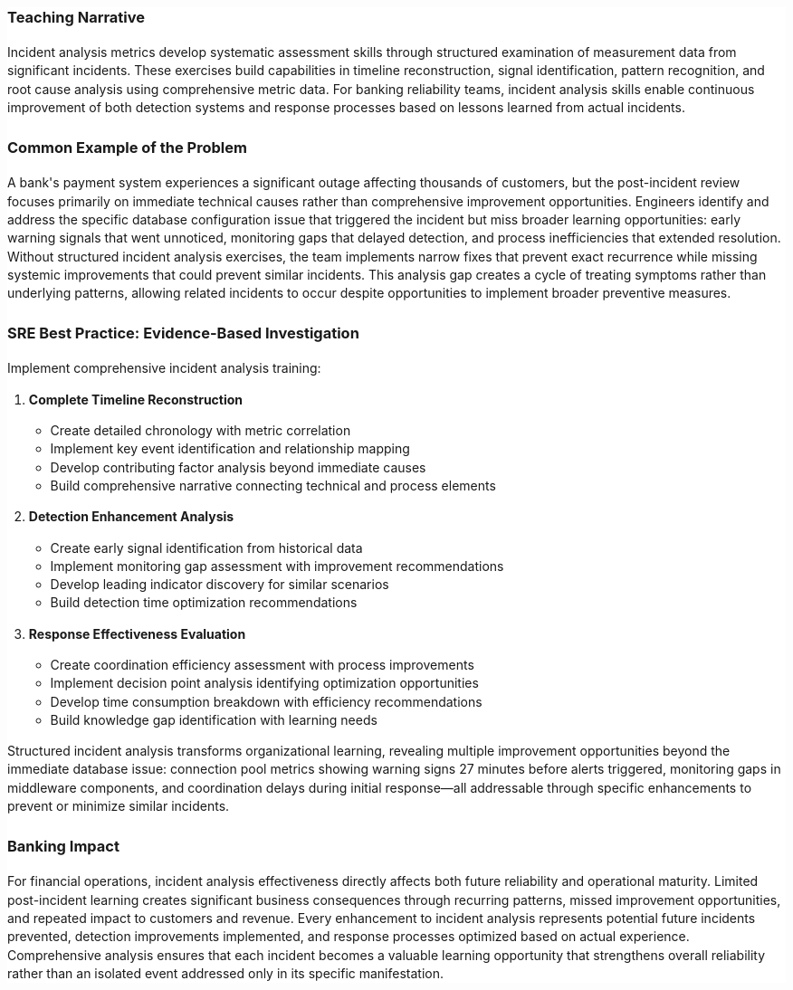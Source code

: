 ### Teaching Narrative

Incident analysis metrics develop systematic assessment skills through structured examination of measurement data from significant incidents. These exercises build capabilities in timeline reconstruction, signal identification, pattern recognition, and root cause analysis using comprehensive metric data. For banking reliability teams, incident analysis skills enable continuous improvement of both detection systems and response processes based on lessons learned from actual incidents.

### Common Example of the Problem

A bank's payment system experiences a significant outage affecting thousands of customers, but the post-incident review focuses primarily on immediate technical causes rather than comprehensive improvement opportunities. Engineers identify and address the specific database configuration issue that triggered the incident but miss broader learning opportunities: early warning signals that went unnoticed, monitoring gaps that delayed detection, and process inefficiencies that extended resolution. Without structured incident analysis exercises, the team implements narrow fixes that prevent exact recurrence while missing systemic improvements that could prevent similar incidents. This analysis gap creates a cycle of treating symptoms rather than underlying patterns, allowing related incidents to occur despite opportunities to implement broader preventive measures.

### SRE Best Practice: Evidence-Based Investigation

Implement comprehensive incident analysis training:

1. **Complete Timeline Reconstruction**

   - Create detailed chronology with metric correlation
   - Implement key event identification and relationship mapping
   - Develop contributing factor analysis beyond immediate causes
   - Build comprehensive narrative connecting technical and process elements

2. **Detection Enhancement Analysis**

   - Create early signal identification from historical data
   - Implement monitoring gap assessment with improvement recommendations
   - Develop leading indicator discovery for similar scenarios
   - Build detection time optimization recommendations

3. **Response Effectiveness Evaluation**

   - Create coordination efficiency assessment with process improvements
   - Implement decision point analysis identifying optimization opportunities
   - Develop time consumption breakdown with efficiency recommendations
   - Build knowledge gap identification with learning needs

Structured incident analysis transforms organizational learning, revealing multiple improvement opportunities beyond the immediate database issue: connection pool metrics showing warning signs 27 minutes before alerts triggered, monitoring gaps in middleware components, and coordination delays during initial response—all addressable through specific enhancements to prevent or minimize similar incidents.

### Banking Impact

For financial operations, incident analysis effectiveness directly affects both future reliability and operational maturity. Limited post-incident learning creates significant business consequences through recurring patterns, missed improvement opportunities, and repeated impact to customers and revenue. Every enhancement to incident analysis represents potential future incidents prevented, detection improvements implemented, and response processes optimized based on actual experience. Comprehensive analysis ensures that each incident becomes a valuable learning opportunity that strengthens overall reliability rather than an isolated event addressed only in its specific manifestation.
